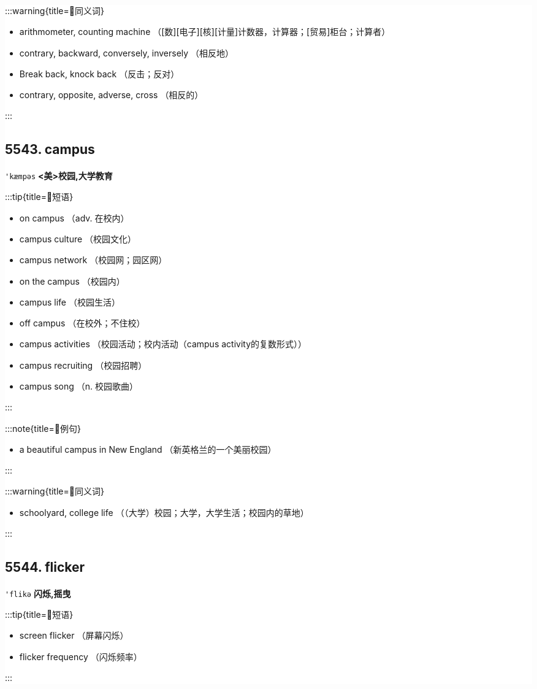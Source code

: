 :::warning{title=🤔同义词}

- arithmometer, counting machine （[数][电子][核][计量]计数器，计算器；[贸易]柜台；计算者）

- contrary, backward, conversely, inversely （相反地）

- Break back, knock back （反击；反对）

- contrary, opposite, adverse, cross （相反的）

:::


## 5543. campus

`'kæmpəs`  **<美>校园,大学教育**

:::tip{title=🤩短语}

- on campus （adv. 在校内）

- campus culture （校园文化）

- campus network （校园网；园区网）

- on the campus （校园内）

- campus life （校园生活）

- off campus （在校外；不住校）

- campus activities （校园活动；校内活动（campus activity的复数形式））

- campus recruiting （校园招聘）

- campus song （n. 校园歌曲）

:::

:::note{title=🎤例句}

- a beautiful campus in New England （新英格兰的一个美丽校园）

:::

:::warning{title=🤔同义词}

- schoolyard, college life （（大学）校园；大学，大学生活；校园内的草地）

:::


## 5544. flicker

`'flikə`  **闪烁,摇曳**

:::tip{title=🤩短语}

- screen flicker （屏幕闪烁）

- flicker frequency （闪烁频率）

:::
